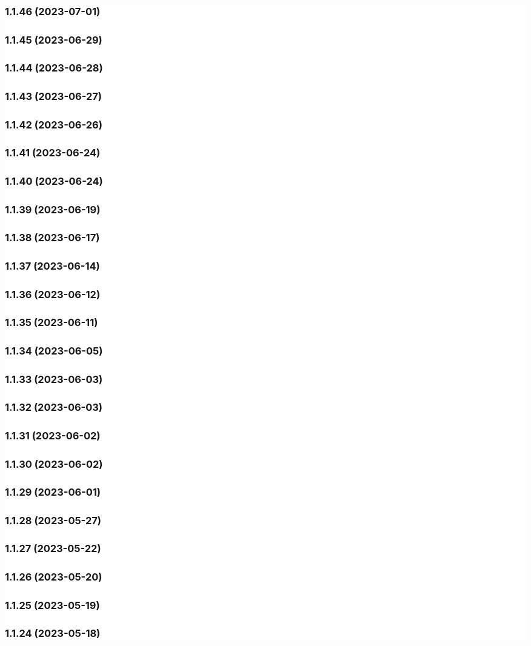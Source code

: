 ### 1.1.46 (2023-07-01)

### 1.1.45 (2023-06-29)

### 1.1.44 (2023-06-28)

### 1.1.43 (2023-06-27)

### 1.1.42 (2023-06-26)

### 1.1.41 (2023-06-24)

### 1.1.40 (2023-06-24)

### 1.1.39 (2023-06-19)

### 1.1.38 (2023-06-17)

### 1.1.37 (2023-06-14)

### 1.1.36 (2023-06-12)

### 1.1.35 (2023-06-11)

### 1.1.34 (2023-06-05)

### 1.1.33 (2023-06-03)

### 1.1.32 (2023-06-03)

### 1.1.31 (2023-06-02)

### 1.1.30 (2023-06-02)

### 1.1.29 (2023-06-01)

### 1.1.28 (2023-05-27)

### 1.1.27 (2023-05-22)

### 1.1.26 (2023-05-20)

### 1.1.25 (2023-05-19)

### 1.1.24 (2023-05-18)
